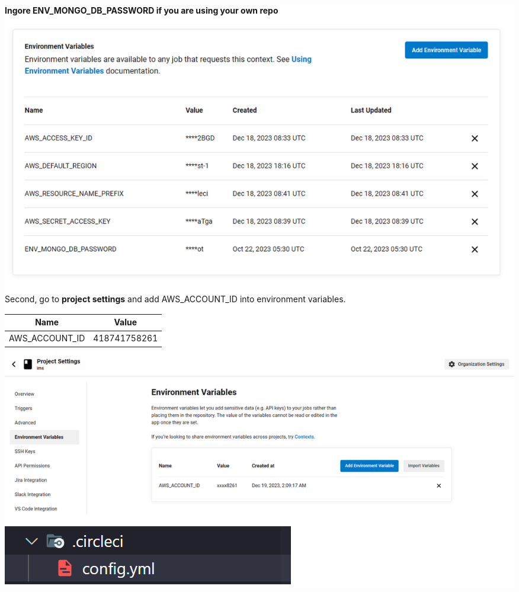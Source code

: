 #### Ingore ENV_MONGO_DB_PASSWORD if you are using your own repo

![CircleCI context environment variables page](../../assets/images/CircleCI_AWS_Golang/023.png)

Second, go to **project settings** and add AWS_ACCOUNT_ID into environment variables.

| Name           | Value        |
| -------------- | ------------ |
| AWS_ACCOUNT_ID | 418741758261 |

![CircleCI environment variables page](../../assets/images/CircleCI_AWS_Golang/024.png)

![Path of circleci config.yml](../../assets/images/CircleCI_AWS_Golang/025.png)
